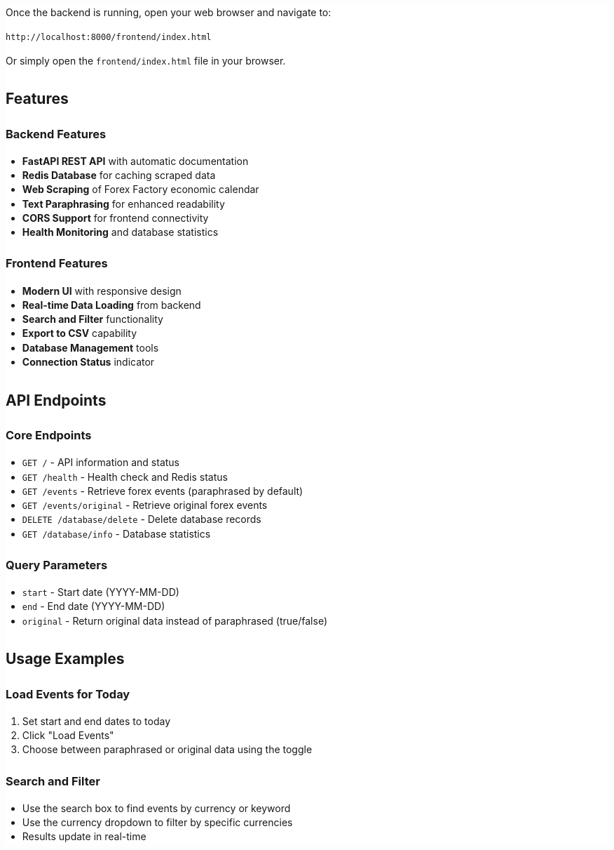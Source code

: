 Once the backend is running, open your web browser and navigate to:

```
http://localhost:8000/frontend/index.html
```

Or simply open the `frontend/index.html` file in your browser.

## Features

### Backend Features
- **FastAPI REST API** with automatic documentation
- **Redis Database** for caching scraped data
- **Web Scraping** of Forex Factory economic calendar
- **Text Paraphrasing** for enhanced readability
- **CORS Support** for frontend connectivity
- **Health Monitoring** and database statistics

### Frontend Features
- **Modern UI** with responsive design
- **Real-time Data Loading** from backend
- **Search and Filter** functionality
- **Export to CSV** capability
- **Database Management** tools
- **Connection Status** indicator

## API Endpoints

### Core Endpoints
- `GET /` - API information and status
- `GET /health` - Health check and Redis status
- `GET /events` - Retrieve forex events (paraphrased by default)
- `GET /events/original` - Retrieve original forex events
- `DELETE /database/delete` - Delete database records
- `GET /database/info` - Database statistics

### Query Parameters
- `start` - Start date (YYYY-MM-DD)
- `end` - End date (YYYY-MM-DD)
- `original` - Return original data instead of paraphrased (true/false)

## Usage Examples

### Load Events for Today
1. Set start and end dates to today
2. Click "Load Events"
3. Choose between paraphrased or original data using the toggle

### Search and Filter
- Use the search box to find events by currency or keyword
- Use the currency dropdown to filter by specific currencies
- Results update in real-time
